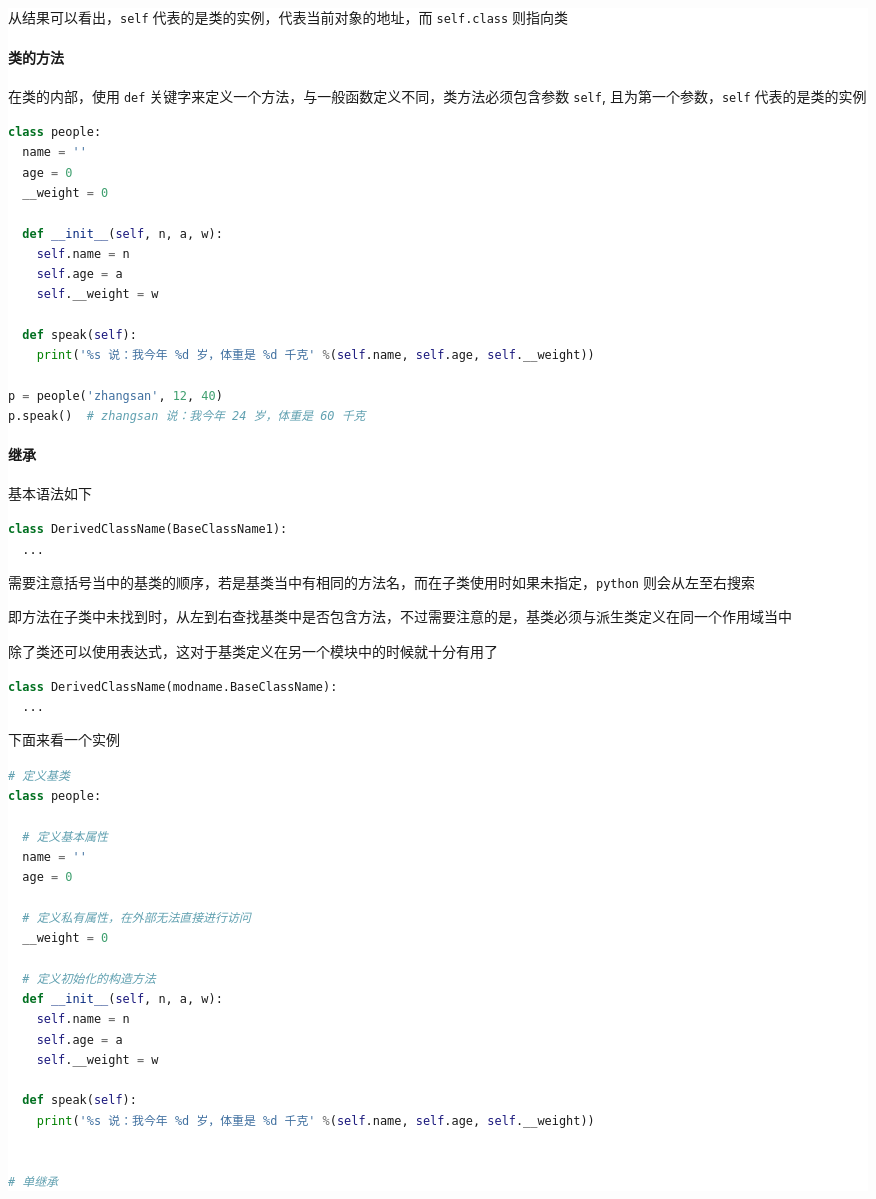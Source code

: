 从结果可以看出，`self` 代表的是类的实例，代表当前对象的地址，而 `self.class` 则指向类


#### 类的方法

在类的内部，使用 `def` 关键字来定义一个方法，与一般函数定义不同，类方法必须包含参数 `self`, 且为第一个参数，`self` 代表的是类的实例

```python
class people:
  name = ''
  age = 0
  __weight = 0

  def __init__(self, n, a, w):
    self.name = n
    self.age = a
    self.__weight = w

  def speak(self):
    print('%s 说：我今年 %d 岁，体重是 %d 千克' %(self.name, self.age, self.__weight))

p = people('zhangsan', 12, 40)
p.speak()  # zhangsan 说：我今年 24 岁，体重是 60 千克
```


#### 继承

基本语法如下

```python
class DerivedClassName(BaseClassName1):
  ...
```

需要注意括号当中的基类的顺序，若是基类当中有相同的方法名，而在子类使用时如果未指定，`python` 则会从左至右搜索

即方法在子类中未找到时，从左到右查找基类中是否包含方法，不过需要注意的是，基类必须与派生类定义在同一个作用域当中

除了类还可以使用表达式，这对于基类定义在另一个模块中的时候就十分有用了

```python
class DerivedClassName(modname.BaseClassName):
  ...
```

下面来看一个实例

```python
# 定义基类
class people:

  # 定义基本属性
  name = ''
  age = 0
  
  # 定义私有属性，在外部无法直接进行访问
  __weight = 0

  # 定义初始化的构造方法
  def __init__(self, n, a, w):
    self.name = n
    self.age = a
    self.__weight = w

  def speak(self):
    print('%s 说：我今年 %d 岁，体重是 %d 千克' %(self.name, self.age, self.__weight))


# 单继承
```